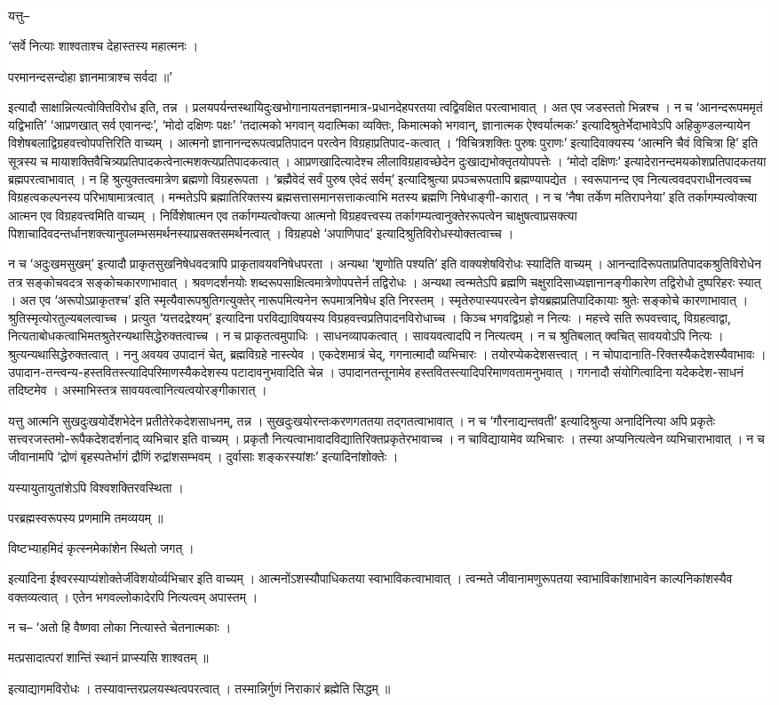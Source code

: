 यत्तु–

‘सर्वे नित्याः शाश्वताश्च देहास्तस्य महात्मनः ।

परमानन्दसन्दोहा ज्ञानमात्राश्च सर्वदा ॥’

इत्यादौ साक्षान्नित्यत्वोक्तिविरोध इति, तन्न । प्रलयपर्यन्तस्थायिदुःखभोगानायतनज्ञानमात्र-प्रधानदेहपरतया त्वद्विवक्षित परत्वाभावात् । अत एव जडस्ततो भिन्नश्च । न च ‘आनन्दरूपममृतं यद्विभाति’ ‘आप्रणखात् सर्व एवानन्दः’, ‘मोदो दक्षिणः पक्षः’ ‘तदात्मको भगवान् यदात्मिका व्यक्तिः, किमात्मको भगवान्, ज्ञानात्मक ऐश्वर्यात्मकः’ इत्यादिश्रुतेर्भेदाभावेऽपि अहिकुण्डलन्यायेन विशेषबलाद्विग्रहवत्त्वोपपत्तिरिति वाच्यम् । आत्मनो ज्ञानानन्दरूपत्वप्रतिपादन परत्वेन विग्रहाप्रतिपाद-कत्वात् । ‘विचित्रशक्तिः पुरुषः पुराणः’ इत्यादिवाक्यस्य ‘आत्मनि चैवं विचित्रा हि’ इति सूत्रस्य च मायाशक्तिवैचित्र्यप्रतिपादकत्वेनात्मशक्त्यप्रतिपादकत्वात् । आप्रणखादित्यादेश्च लीलाविग्रहावच्छेदेन दुःखाद्यभोक्तृतयोपपत्तेः । ‘मोदो दक्षिणः’ इत्यादेरानन्दमयकोशप्रतिपादकतया ब्रह्मपरत्वाभावात् । न हि श्रुत्युक्तत्वमात्रेण ब्रह्मणो विग्रहरूपता । ‘ब्रह्मैवेदं सर्वं पुरुष एवेदं सर्वम्’ इत्यादिश्रुत्या प्रपञ्चरूपतापि ब्रह्मण्यापद्येत । स्वरूपानन्द एव नित्यत्ववदपराधीनत्ववच्च विग्रहत्वकल्पनस्य परिभाषामात्रत्वात् । मन्मतेऽपि ब्रह्मातिरिक्तस्य ब्रह्मसत्तासमानसत्ताकत्वाभि मतस्य ब्रह्मणि निषेधाङ्गी-कारात् । न च ‘नैषा तर्केण मतिरापनेया’ इति तर्कागम्यत्वोक्त्या आत्मन एव विग्रहवत्त्वमिति वाच्यम् । निर्विशेषात्मन एव तर्कागम्यत्वोक्त्या आत्मनो विग्रहवत्त्वस्य तर्कागम्यत्वानुक्तेररूपत्वेन चाक्षुषत्वाप्रसक्त्या पिशाचादिवदन्तर्धानशक्त्यानुपलम्भसमर्थनस्याप्रसक्तसमर्थनत्वात् । विग्रहपक्षे ‘अपाणिपाद’ इत्यादिश्रुतिविरोधस्योक्तत्वाच्च ।

न च ‘अदुःखमसुखम्’ इत्यादौ प्राकृतसुखनिषेधवदत्रापि प्राकृतावयवनिषेधपरता । अन्यथा ‘शृृणोति पश्यति’ इति वाक्यशेषविरोधः स्यादिति वाच्यम् । आनन्दादिरूपताप्रतिपादकश्रुतिविरोधेन तत्र सङ्कोचवदत्र सङ्कोचकारणाभावात् । श्रवणदर्शनयोः शब्दरूपसाक्षित्वमात्रेणोपपत्तेर्न तद्विरोधः । अन्यथा त्वन्मतेऽपि ब्रह्मणि चक्षुरादिसाध्यज्ञानानङ्गीकारेण तद्विरोधो दुष्परिहरः स्यात् । अत एव ‘अरूपोऽप्राकृतश्च’ इति स्मृत्यैवारूपश्रुतिगत्युक्तेर् नारूपमित्यनेन रूपमात्रनिषेध इति निरस्तम् । स्मृतेरुपास्यपरत्वेन ज्ञेयब्रह्मप्रतिपादिकायाः श्रुतेः सङ्कोचे कारणाभावात् । श्रुतिस्मृत्योरतुल्यबलत्वाच्च । प्रत्युत ‘यत्तदद्रेश्यम्’ इत्यादिना परविद्याविषयस्य विग्रहवत्त्वप्रतिपादनविरोधाच्च । किञ्च भगवद्विग्रहो न नित्यः । महत्त्वे सति रूपवत्त्वाद्, विग्रहत्वाद्वा, नित्यताबोधकत्वाभिमतश्रुतेरन्यथासिद्धेरुक्तत्वाच्च । न च प्राकृतत्वमुपाधिः । साधनव्यापकत्वात् । सावयवत्वादपि न नित्यत्वम् । न च श्रुतिबलात् क्वचित् सावयवोऽपि नित्यः । श्रुत्यन्यथासिद्धेरुक्तत्वात् । ननु अवयव उपादानं चेत्, ब्रह्मविग्रहे नास्त्येव । एकदेशमात्रं चेद्, गगनात्मादौ व्यभिचारः । तयोरप्येकदेशसत्त्वात् । न चोपादानाति-रिक्तस्यैकदेशस्यैवाभावः । उपादान-तन्त्वन्य-हस्तवितस्त्यादिपरिमाणस्यैकदेशस्य पटादावनुभवादिति चेन्न । उपादानतन्तूनामेव हस्तवितस्त्यादिपरिमाणवतामनुभवात् । गगनादौ संयोगित्वादिना यदेकदेश-साधनं तदिष्टमेव । अस्माभिस्तत्र सावयवत्वानित्यत्वयोरङ्गीकारात् ।

यत्तु आत्मनि सुखदुःखयोर्देशभेदेन प्रतीतेरेकदेशसाधनम्, तन्न । सुखदुःखयोरन्तःकरणगततया तद्गतत्वाभावात् । न च ‘गौरनाद्यन्तवती’ इत्यादिश्रुत्या अनादिनित्या अपि प्रकृतेः सत्त्वरजस्तमो-रूपैकदेशदर्शनाद् व्यभिचार इति वाच्यम् । प्रकृतौ नित्यत्वाभावादविद्यातिरिक्तप्रकृतेरभावाच्च । न चाविद्यायामेव व्यभिचारः । तस्या अप्यनित्यत्वेन व्यभिचाराभावात् । न च जीवानामपि ‘द्रोणं बृहस्पतेर्भागं द्रौणिं रुद्रांशसम्भवम् । दुर्वासाः शङ्करस्यांशः’ इत्यादिनांशोक्तेः ।

यस्यायुतायुतांशेऽपि विश्वशक्तिरवस्थिता ।

परब्रह्मस्वरूपस्य प्रणमामि तमव्ययम् ॥

विष्टभ्याहमिदं कृत्स्नमेकांशेन स्थितो जगत् ।

इत्यादिना ईश्वरस्याप्यंशोक्तेर्जीवेशयोर्व्यभिचार इति वाच्यम् । आत्मनोंऽशस्यौपाधिकतया स्वाभाविकत्वाभावात् । त्वन्मते जीवानामणुरूपतया स्वाभाविकांशाभावेन काल्पनिकांशस्यैव वक्तव्यत्वात् । एतेन भगवल्लोकादेरपि नित्यत्वम् अपास्तम् ।

न च– ‘अतो हि वैष्णवा लोका नित्यास्ते चेतनात्मकाः ।

मत्प्रसादात्परां शान्तिं स्थानं प्राप्स्यसि शाश्वतम् ॥

इत्याद्यागमविरोधः । तस्यावान्तरप्रलयस्थत्वपरत्वात् । तस्मान्निर्गुणं निराकारं ब्रह्मेति सिद्धम् ॥
